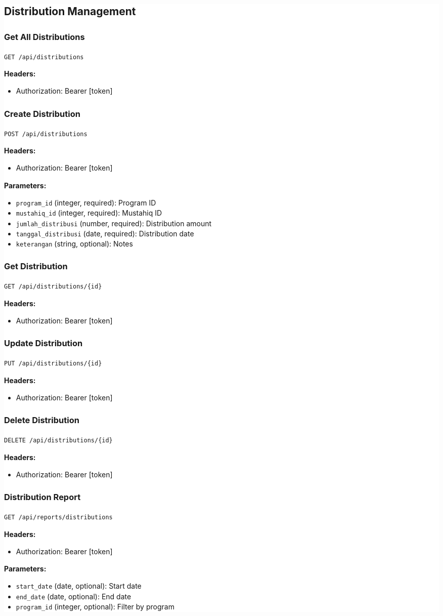 ## Distribution Management

### Get All Distributions
```
GET /api/distributions
```
**Headers:**
- Authorization: Bearer [token]

### Create Distribution
```
POST /api/distributions
```
**Headers:**
- Authorization: Bearer [token]

**Parameters:**
- `program_id` (integer, required): Program ID
- `mustahiq_id` (integer, required): Mustahiq ID
- `jumlah_distribusi` (number, required): Distribution amount
- `tanggal_distribusi` (date, required): Distribution date
- `keterangan` (string, optional): Notes

### Get Distribution
```
GET /api/distributions/{id}
```
**Headers:**
- Authorization: Bearer [token]

### Update Distribution
```
PUT /api/distributions/{id}
```
**Headers:**
- Authorization: Bearer [token]

### Delete Distribution
```
DELETE /api/distributions/{id}
```
**Headers:**
- Authorization: Bearer [token]

### Distribution Report
```
GET /api/reports/distributions
```
**Headers:**
- Authorization: Bearer [token]

**Parameters:**
- `start_date` (date, optional): Start date
- `end_date` (date, optional): End date
- `program_id` (integer, optional): Filter by program
